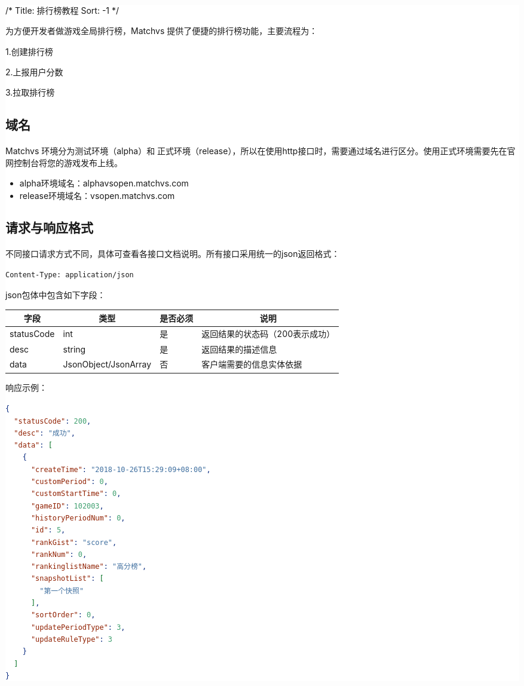 /* Title: 排行榜教程 Sort: -1 */

为方便开发者做游戏全局排行榜，Matchvs 提供了便捷的排行榜功能，主要流程为：

1.创建排行榜

2.上报用户分数

3.拉取排行榜

## 域名

Matchvs 环境分为测试环境（alpha）和 正式环境（release），所以在使用http接口时，需要通过域名进行区分。使用正式环境需要先在官网控制台将您的游戏发布上线。

- alpha环境域名：alphavsopen.matchvs.com
- release环境域名：vsopen.matchvs.com

## 请求与响应格式

不同接口请求方式不同，具体可查看各接口文档说明。所有接口采用统一的json返回格式：

```html
Content-Type: application/json
```

json包体中包含如下字段：

| 字段       | 类型                 | 是否必须 | 说明                            |
| ---------- | -------------------- | -------- | ------------------------------- |
| statusCode | int                  | 是       | 返回结果的状态码（200表示成功） |
| desc       | string               | 是       | 返回结果的描述信息              |
| data       | JsonObject/JsonArray | 否       | 客户端需要的信息实体依据        |

响应示例：

```JSON
{
  "statusCode": 200,
  "desc": "成功",
  "data": [
    {
      "createTime": "2018-10-26T15:29:09+08:00",
      "customPeriod": 0,
      "customStartTime": 0,
      "gameID": 102003,
      "historyPeriodNum": 0,
      "id": 5,
      "rankGist": "score",
      "rankNum": 0,
      "rankinglistName": "高分榜",
      "snapshotList": [
        "第一个快照"
      ],
      "sortOrder": 0,
      "updatePeriodType": 3,
      "updateRuleType": 3
    }
  ]
}
```
